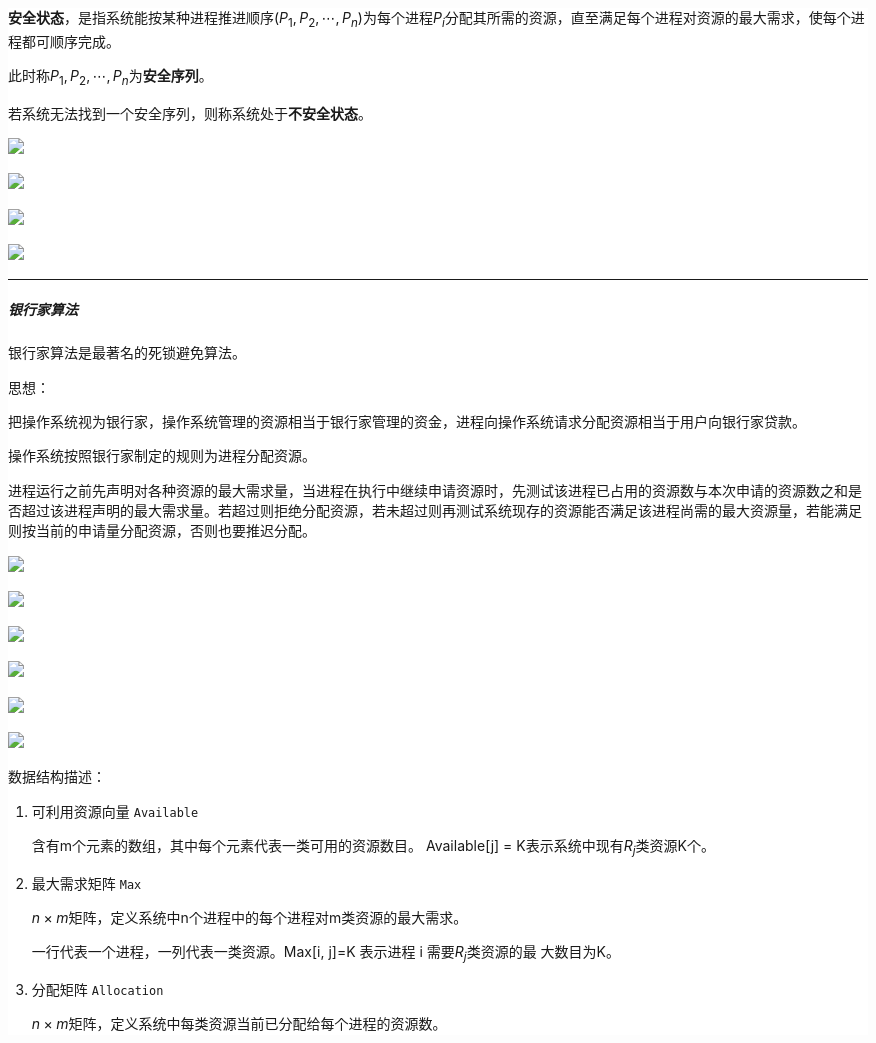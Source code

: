 **安全状态**，是指系统能按某种进程推进顺序$(P_1,P_2,\cdots,P_n)$为每个进程$P_i$分配其所需的资源，直至满足每个进程对资源的最大需求，使每个进程都可顺序完成。

此时称$P_1,P_2,\cdots,P_n$为**安全序列**。

若系统无法找到一个安全序列，则称系统处于**不安全状态**。 

![](184.png)

![](185.png)

![](186.png)

![](187.png)

---

##### 银行家算法

银行家算法是最著名的死锁避免算法。

思想：

把操作系统视为银行家，操作系统管理的资源相当于银行家管理的资金，进程向操作系统请求分配资源相当于用户向银行家贷款。

操作系统按照银行家制定的规则为进程分配资源。

进程运行之前先声明对各种资源的最大需求量，当进程在执行中继续申请资源时，先测试该进程已占用的资源数与本次申请的资源数之和是否超过该进程声明的最大需求量。若超过则拒绝分配资源，若未超过则再测试系统现存的资源能否满足该进程尚需的最大资源量，若能满足则按当前的申请量分配资源，否则也要推迟分配。

![](188.png)

![](189.png)

![](190.png)

![](191.png)

![](192.png)

![](193.png)

数据结构描述：

1. 可利用资源向量 `Available` 

   含有m个元素的数组，其中每个元素代表一类可用的资源数目。 Available[j] = K表示系统中现有$R_j$类资源K个。 

2. 最大需求矩阵 `Max` 

   $n\times m$矩阵，定义系统中n个进程中的每个进程对m类资源的最大需求。 

   一行代表一个进程，一列代表一类资源。Max[i, j]=K 表示进程 i 需要$R_j$类资源的最 大数目为K。 

3. 分配矩阵 `Allocation` 

   $n\times m$矩阵，定义系统中每类资源当前已分配给每个进程的资源数。 
